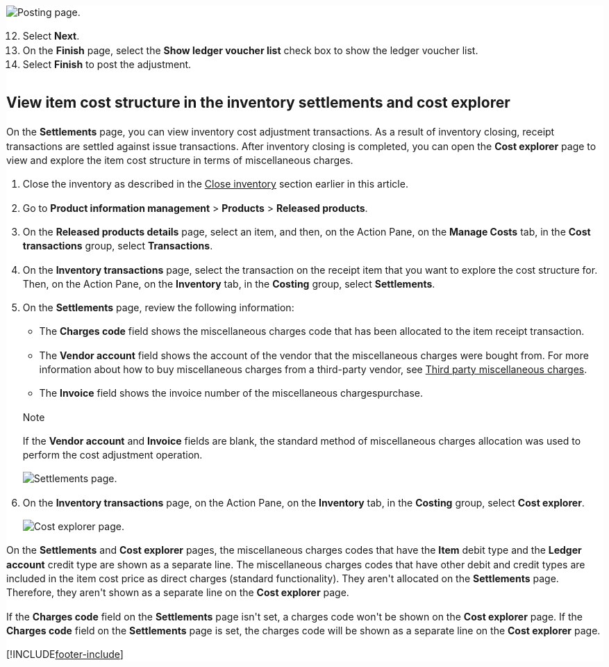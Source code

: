    ![Posting page.](../media/11_Posting.png)

12. Select **Next**.
13. On the **Finish** page, select the **Show ledger voucher list** check box to show the ledger voucher list.
14. Select **Finish** to post the adjustment.

## View item cost structure in the inventory settlements and cost explorer

On the **Settlements** page, you can view inventory cost adjustment transactions. As a result of inventory closing, receipt transactions are settled against issue transactions. After inventory closing is completed, you can open the **Cost explorer** page to view and explore the item cost structure in terms of miscellaneous charges.

1. Close the inventory as described in the [Close inventory](#close-inventory) section earlier in this article.
2. Go to **Product information management** \> **Products** \> **Released products**.
3. On the **Released products details** page, select an item, and then, on the Action Pane, on the **Manage Costs** tab, in the **Cost transactions** group, select **Transactions**.
4. On the **Inventory transactions** page, select the transaction on the receipt item that you want to explore the cost structure for. Then, on the Action Pane, on the **Inventory** tab, in the **Costing** group, select **Settlements**.
5. On the **Settlements** page, review the following information:

    - The **Charges code** field shows the miscellaneous charges code that has been allocated to the item receipt transaction.
    - The **Vendor account** field shows the account of the vendor that the miscellaneous charges were bought from. For more information about how to buy miscellaneous charges from a third-party vendor, see [Third party miscellaneous charges](rus-third-party-misc-charges.md).

    - The **Invoice** field shows the invoice number of the miscellaneous chargespurchase.

    > [!NOTE]
    > If the **Vendor account** and **Invoice** fields are blank, the standard method of miscellaneous charges allocation was used to perform the cost adjustment operation.

    ![Settlements page.](../media/12_Settlements.png)

6. On the **Inventory transactions** page, on the Action Pane, on the **Inventory** tab, in the **Costing** group, select **Cost explorer**.

    ![Cost explorer page.](../media/13_Cost_explorer.png)

On the **Settlements** and **Cost explorer** pages, the miscellaneous charges codes that have the **Item** debit type and the **Ledger account** credit type are shown as a separate line. The miscellaneous charges codes that have other debit and credit types are included in the item cost price as direct charges (standard functionality). They aren't allocated on the **Settlements** page. Therefore, they aren't shown as a separate line on the **Cost explorer** page.

If the **Charges code** field on the **Settlements** page isn't set, a charges code won't be shown on the **Cost explorer** page. If the **Charges code** field on the **Settlements** page is set, the charges code will be shown as a separate line on the **Cost explorer** page.


[!INCLUDE[footer-include](../../../includes/footer-banner.md)]
